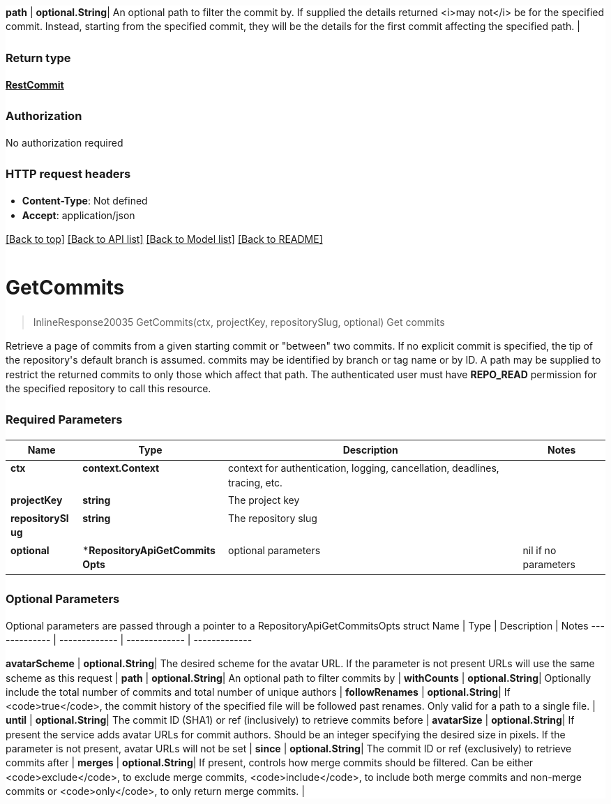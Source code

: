 
 **path** | **optional.String**| An optional path to filter the commit by. If supplied the details returned &lt;i&gt;may not&lt;/i&gt; be for the specified commit. Instead, starting from the specified commit, they will be the details for the first commit affecting the specified path. | 

### Return type

[**RestCommit**](RestCommit.md)

### Authorization

No authorization required

### HTTP request headers

 - **Content-Type**: Not defined
 - **Accept**: application/json

[[Back to top]](#) [[Back to API list]](../README.md#documentation-for-api-endpoints) [[Back to Model list]](../README.md#documentation-for-models) [[Back to README]](../README.md)

# **GetCommits**
> InlineResponse20035 GetCommits(ctx, projectKey, repositorySlug, optional)
Get commits

Retrieve a page of commits from a given starting commit or \"between\" two commits. If no explicit commit is specified, the tip of the repository's default branch is assumed. commits may be identified by branch or tag name or by ID. A path may be supplied to restrict the returned commits to only those which affect that path.   The authenticated user must have <b>REPO_READ</b> permission for the specified repository to call this resource.

### Required Parameters

Name | Type | Description  | Notes
------------- | ------------- | ------------- | -------------
 **ctx** | **context.Context** | context for authentication, logging, cancellation, deadlines, tracing, etc.
  **projectKey** | **string**| The project key | 
  **repositorySlug** | **string**| The repository slug | 
 **optional** | ***RepositoryApiGetCommitsOpts** | optional parameters | nil if no parameters

### Optional Parameters
Optional parameters are passed through a pointer to a RepositoryApiGetCommitsOpts struct
Name | Type | Description  | Notes
------------- | ------------- | ------------- | -------------


 **avatarScheme** | **optional.String**| The desired scheme for the avatar URL. If the parameter is not present URLs will use the same scheme as this request | 
 **path** | **optional.String**| An optional path to filter commits by | 
 **withCounts** | **optional.String**| Optionally include the total number of commits and total number of unique authors | 
 **followRenames** | **optional.String**| If &lt;code&gt;true&lt;/code&gt;, the commit history of the specified file will be followed past renames. Only valid for a path to a single file. | 
 **until** | **optional.String**| The commit ID (SHA1) or ref (inclusively) to retrieve commits before | 
 **avatarSize** | **optional.String**| If present the service adds avatar URLs for commit authors. Should be an integer specifying the desired size in pixels. If the parameter is not present, avatar URLs will not be set | 
 **since** | **optional.String**| The commit ID or ref (exclusively) to retrieve commits after | 
 **merges** | **optional.String**| If present, controls how merge commits should be filtered. Can be either &lt;code&gt;exclude&lt;/code&gt;, to exclude merge commits, &lt;code&gt;include&lt;/code&gt;, to include both merge commits and non-merge commits or &lt;code&gt;only&lt;/code&gt;, to only return merge commits. | 